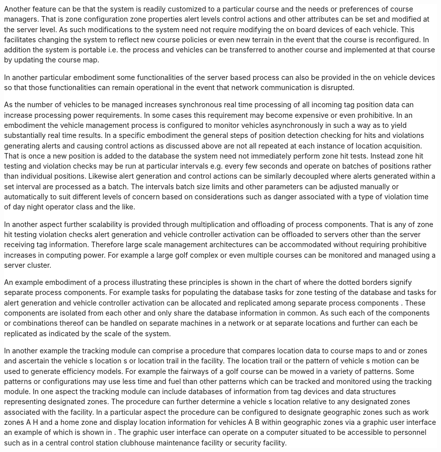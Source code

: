 Another feature can be that the system is readily customized to a particular course and the needs or preferences of course managers. That is zone configuration zone properties alert levels control actions and other attributes can be set and modified at the server level. As such modifications to the system need not require modifying the on board devices of each vehicle. This facilitates changing the system to reflect new course policies or even new terrain in the event that the course is reconfigured. In addition the system is portable i.e. the process and vehicles can be transferred to another course and implemented at that course by updating the course map.

In another particular embodiment some functionalities of the server based process can also be provided in the on vehicle devices so that those functionalities can remain operational in the event that network communication is disrupted.

As the number of vehicles to be managed increases synchronous real time processing of all incoming tag position data can increase processing power requirements. In some cases this requirement may become expensive or even prohibitive. In an embodiment the vehicle management process is configured to monitor vehicles asynchronously in such a way as to yield substantially real time results. In a specific embodiment the general steps of position detection checking for hits and violations generating alerts and causing control actions as discussed above are not all repeated at each instance of location acquisition. That is once a new position is added to the database the system need not immediately perform zone hit tests. Instead zone hit testing and violation checks may be run at particular intervals e.g. every few seconds and operate on batches of positions rather than individual positions. Likewise alert generation and control actions can be similarly decoupled where alerts generated within a set interval are processed as a batch. The intervals batch size limits and other parameters can be adjusted manually or automatically to suit different levels of concern based on considerations such as danger associated with a type of violation time of day night operator class and the like.

In another aspect further scalability is provided through multiplication and offloading of process components. That is any of zone hit testing violation checks alert generation and vehicle controller activation can be offloaded to servers other than the server receiving tag information. Therefore large scale management architectures can be accommodated without requiring prohibitive increases in computing power. For example a large golf complex or even multiple courses can be monitored and managed using a server cluster.

An example embodiment of a process illustrating these principles is shown in the chart of where the dotted borders signify separate process components. For example tasks for populating the database tasks for zone testing of the database and tasks for alert generation and vehicle controller activation can be allocated and replicated among separate process components . These components are isolated from each other and only share the database information in common. As such each of the components or combinations thereof can be handled on separate machines in a network or at separate locations and further can each be replicated as indicated by the scale of the system.

In another example the tracking module can comprise a procedure that compares location data to course maps to and or zones and ascertain the vehicle s location s or location trail in the facility. The location trail or the pattern of vehicle s motion can be used to generate efficiency models. For example the fairways of a golf course can be mowed in a variety of patterns. Some patterns or configurations may use less time and fuel than other patterns which can be tracked and monitored using the tracking module. In one aspect the tracking module can include databases of information from tag devices and data structures representing designated zones. The procedure can further determine a vehicle s location relative to any designated zones associated with the facility. In a particular aspect the procedure can be configured to designate geographic zones such as work zones A H and a home zone and display location information for vehicles A B within geographic zones via a graphic user interface an example of which is shown in . The graphic user interface can operate on a computer situated to be accessible to personnel such as in a central control station clubhouse maintenance facility or security facility.
